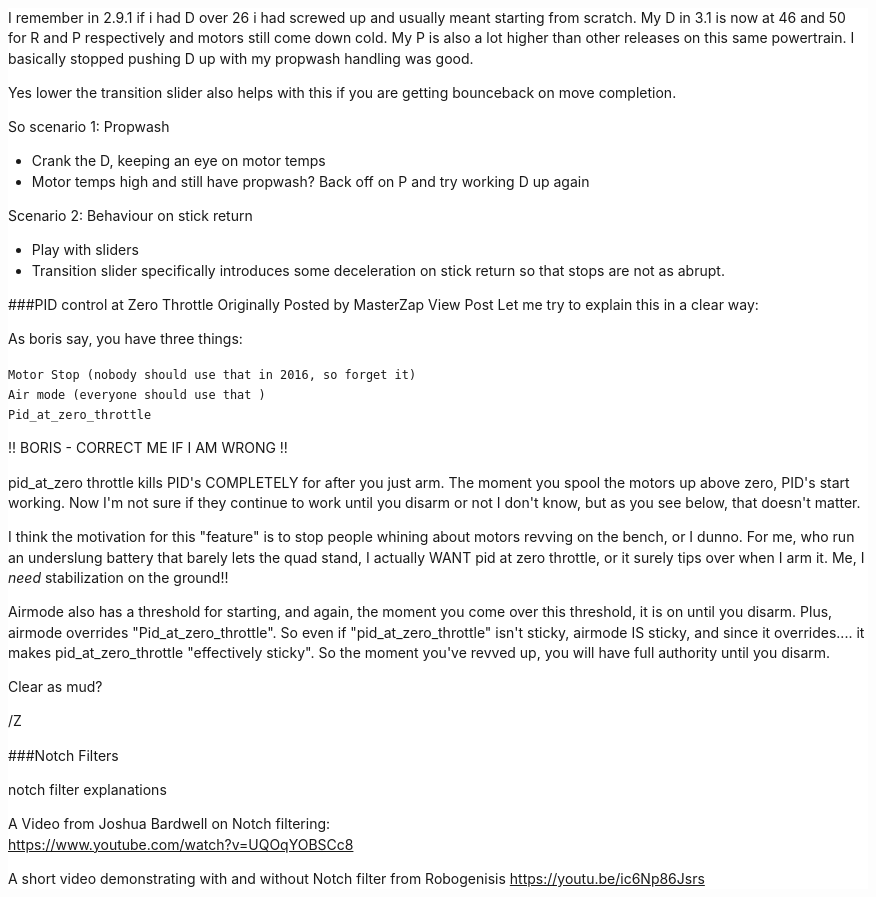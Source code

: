 I remember in 2.9.1 if i had D over 26 i had screwed up and usually meant starting from scratch. My D in 3.1 is now at 46 and 50 for R and P respectively and motors still come down cold. My P is also a lot higher than other releases on this same powertrain. I basically stopped pushing D up with my propwash handling was good.

Yes lower the transition slider also helps with this if you are getting bounceback on move completion.

So scenario 1: Propwash

- Crank the D, keeping an eye on motor temps
- Motor temps high and still have propwash? Back off on P and try working D up again

Scenario 2: Behaviour on stick return

- Play with sliders
- Transition slider specifically introduces some deceleration on stick return so that stops are not as abrupt.  

###PID control at Zero Throttle
Originally Posted by MasterZap View Post
Let me try to explain this in a clear way:

As boris say, you have three things:

    Motor Stop (nobody should use that in 2016, so forget it)
    Air mode (everyone should use that )
    Pid_at_zero_throttle


!! BORIS - CORRECT ME IF I AM WRONG !!

pid_at_zero throttle kills PID's COMPLETELY for after you just arm. The moment you spool the motors up above zero, PID's start working. Now I'm not sure if they continue to work until you disarm or not I don't know, but as you see below, that doesn't matter.

I think the motivation for this "feature" is to stop people whining about motors revving on the bench, or I dunno. For me, who run an underslung battery that barely lets the quad stand, I actually WANT pid at zero throttle, or it surely tips over when I arm it. Me, I *need* stabilization on the ground!!

Airmode also has a threshold for starting, and again, the moment you come over this threshold, it is on until you disarm. Plus, airmode overrides "Pid_at_zero_throttle". So even if "pid_at_zero_throttle" isn't sticky, airmode IS sticky, and since it overrides.... it makes pid_at_zero_throttle "effectively sticky". So the moment you've revved up, you will have full authority until you disarm.

Clear as mud?

/Z

###Notch Filters

notch filter explanations  

A Video from Joshua Bardwell on Notch filtering:  
https://www.youtube.com/watch?v=UQOqYOBSCc8  

A short video demonstrating with and without Notch filter from Robogenisis
https://youtu.be/ic6Np86Jsrs
